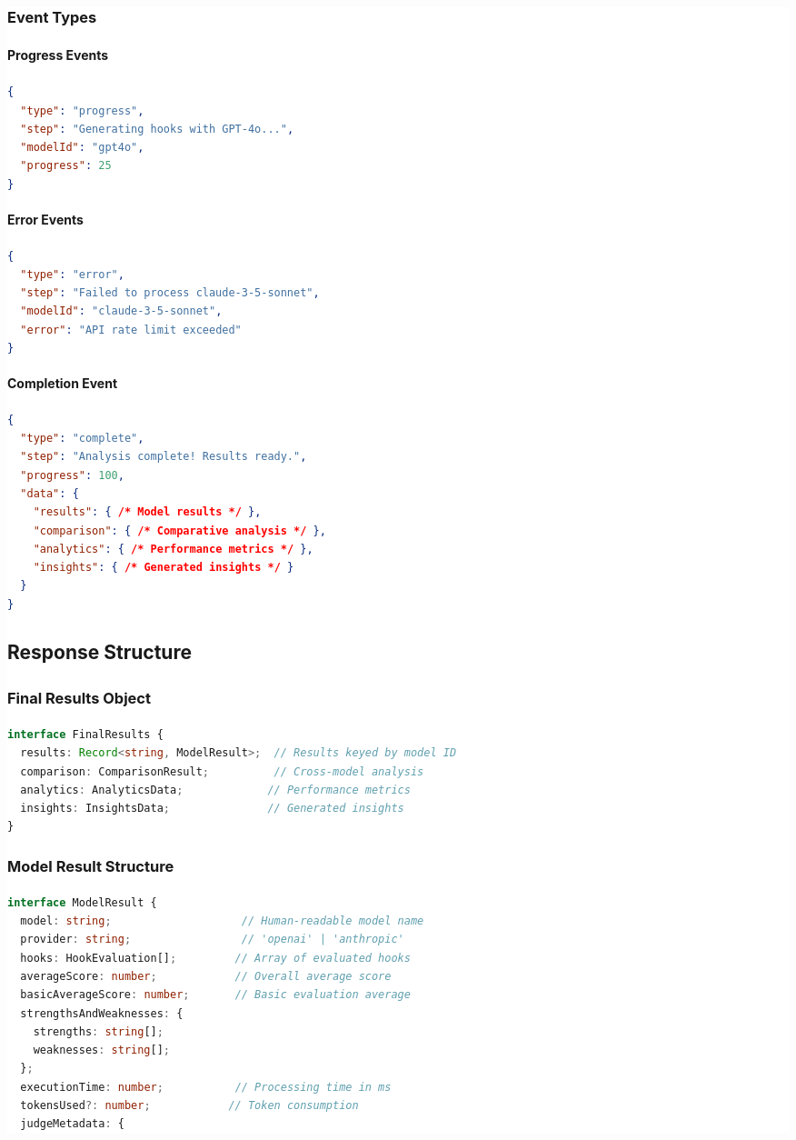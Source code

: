 ### Event Types

#### Progress Events
```json
{
  "type": "progress",
  "step": "Generating hooks with GPT-4o...",
  "modelId": "gpt4o",
  "progress": 25
}
```

#### Error Events
```json
{
  "type": "error",
  "step": "Failed to process claude-3-5-sonnet",
  "modelId": "claude-3-5-sonnet",
  "error": "API rate limit exceeded"
}
```

#### Completion Event
```json
{
  "type": "complete",
  "step": "Analysis complete! Results ready.",
  "progress": 100,
  "data": {
    "results": { /* Model results */ },
    "comparison": { /* Comparative analysis */ },
    "analytics": { /* Performance metrics */ },
    "insights": { /* Generated insights */ }
  }
}
```

## Response Structure

### Final Results Object
```typescript
interface FinalResults {
  results: Record<string, ModelResult>;  // Results keyed by model ID
  comparison: ComparisonResult;          // Cross-model analysis
  analytics: AnalyticsData;             // Performance metrics
  insights: InsightsData;               // Generated insights
}
```

### Model Result Structure
```typescript
interface ModelResult {
  model: string;                    // Human-readable model name
  provider: string;                 // 'openai' | 'anthropic'
  hooks: HookEvaluation[];         // Array of evaluated hooks
  averageScore: number;            // Overall average score
  basicAverageScore: number;       // Basic evaluation average
  strengthsAndWeaknesses: {
    strengths: string[];
    weaknesses: string[];
  };
  executionTime: number;           // Processing time in ms
  tokensUsed?: number;            // Token consumption
  judgeMetadata: {
```